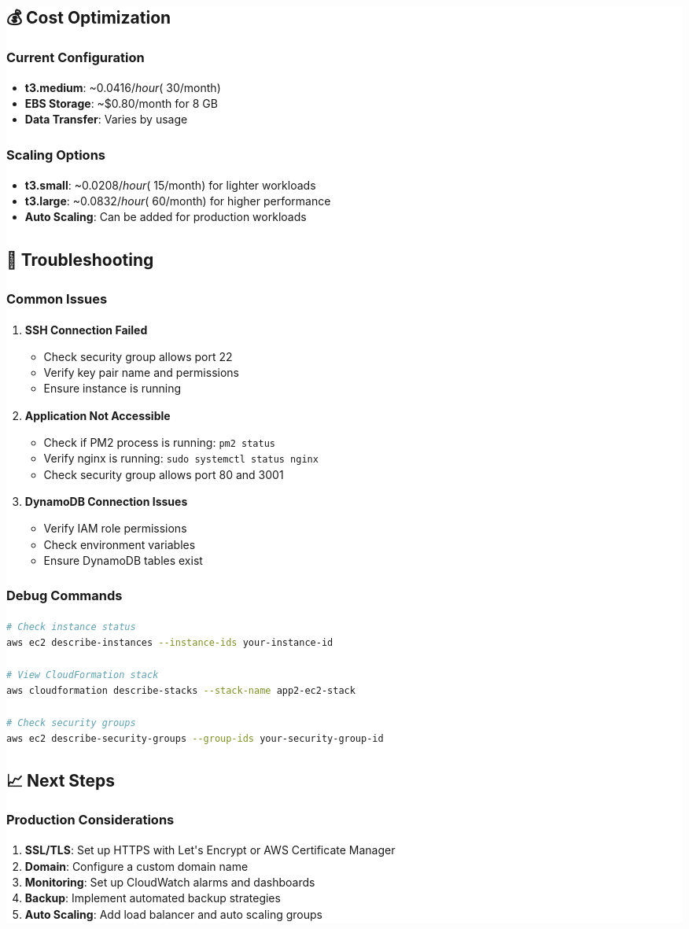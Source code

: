 ## 💰 Cost Optimization

### Current Configuration
- **t3.medium**: ~$0.0416/hour (~$30/month)
- **EBS Storage**: ~$0.80/month for 8 GB
- **Data Transfer**: Varies by usage

### Scaling Options
- **t3.small**: ~$0.0208/hour (~$15/month) for lighter workloads
- **t3.large**: ~$0.0832/hour (~$60/month) for higher performance
- **Auto Scaling**: Can be added for production workloads

## 🚨 Troubleshooting

### Common Issues

1. **SSH Connection Failed**
   - Check security group allows port 22
   - Verify key pair name and permissions
   - Ensure instance is running

2. **Application Not Accessible**
   - Check if PM2 process is running: `pm2 status`
   - Verify nginx is running: `sudo systemctl status nginx`
   - Check security group allows port 80 and 3001

3. **DynamoDB Connection Issues**
   - Verify IAM role permissions
   - Check environment variables
   - Ensure DynamoDB tables exist

### Debug Commands
```bash
# Check instance status
aws ec2 describe-instances --instance-ids your-instance-id

# View CloudFormation stack
aws cloudformation describe-stacks --stack-name app2-ec2-stack

# Check security groups
aws ec2 describe-security-groups --group-ids your-security-group-id
```

## 📈 Next Steps

### Production Considerations
1. **SSL/TLS**: Set up HTTPS with Let's Encrypt or AWS Certificate Manager
2. **Domain**: Configure a custom domain name
3. **Monitoring**: Set up CloudWatch alarms and dashboards
4. **Backup**: Implement automated backup strategies
5. **Auto Scaling**: Add load balancer and auto scaling groups
